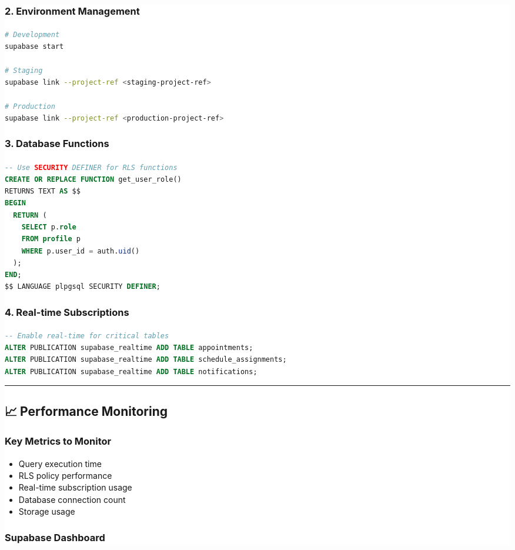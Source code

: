 ### 2. **Environment Management**

```bash
# Development
supabase start

# Staging
supabase link --project-ref <staging-project-ref>

# Production
supabase link --project-ref <production-project-ref>
```

### 3. **Database Functions**

```sql
-- Use SECURITY DEFINER for RLS functions
CREATE OR REPLACE FUNCTION get_user_role()
RETURNS TEXT AS $$
BEGIN
  RETURN (
    SELECT p.role
    FROM profile p
    WHERE p.user_id = auth.uid()
  );
END;
$$ LANGUAGE plpgsql SECURITY DEFINER;
```

### 4. **Real-time Subscriptions**

```sql
-- Enable real-time for critical tables
ALTER PUBLICATION supabase_realtime ADD TABLE appointments;
ALTER PUBLICATION supabase_realtime ADD TABLE schedule_assignments;
ALTER PUBLICATION supabase_realtime ADD TABLE notifications;
```

---

## 📈 Performance Monitoring

### Key Metrics to Monitor

- Query execution time
- RLS policy performance
- Real-time subscription usage
- Database connection count
- Storage usage

### Supabase Dashboard
